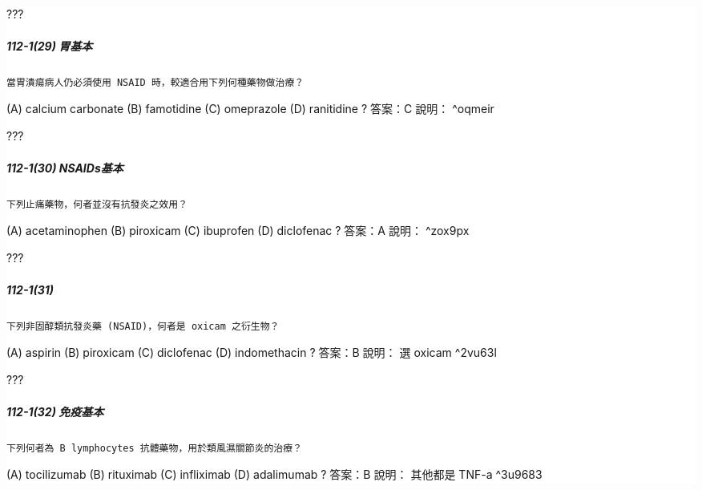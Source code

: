 ???

##### 112-1(29) 胃基本
```Question
當胃潰瘍病人仍必須使用 NSAID 時，較適合用下列何種藥物做治療？
```
(A) calcium carbonate
(B) famotidine
(C) omeprazole
(D) ranitidine
?
答案：C
說明： ^oqmeir

???

##### 112-1(30) NSAIDs基本
```Question
下列止痛藥物，何者並沒有抗發炎之效用？
```
(A) acetaminophen
(B) piroxicam
(C) ibuprofen
(D) diclofenac
?
答案：A
說明： ^zox9px

???

##### 112-1(31)
```Question
下列非固醇類抗發炎藥 (NSAID)，何者是 oxicam 之衍生物？
```
(A) aspirin
(B) piroxicam
(C) diclofenac
(D) indomethacin
?
答案：B
說明：
選 oxicam ^2vu63l

???

##### 112-1(32) 免疫基本
```Question
下列何者為 B lymphocytes 抗體藥物，用於類風濕關節炎的治療？
```
(A) tocilizumab
(B) rituximab
(C) infliximab
(D) adalimumab
?
答案：B
說明：
其他都是 TNF-a ^3u9683
